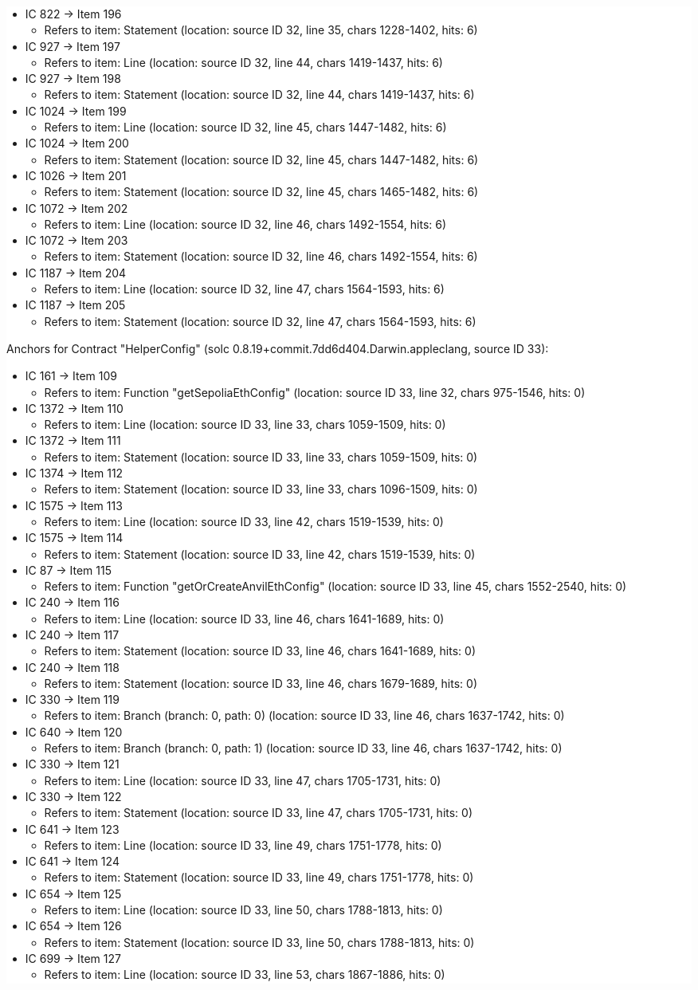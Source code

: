 - IC 822 -> Item 196
  - Refers to item: Statement (location: source ID 32, line 35, chars 1228-1402, hits: 6)
- IC 927 -> Item 197
  - Refers to item: Line (location: source ID 32, line 44, chars 1419-1437, hits: 6)
- IC 927 -> Item 198
  - Refers to item: Statement (location: source ID 32, line 44, chars 1419-1437, hits: 6)
- IC 1024 -> Item 199
  - Refers to item: Line (location: source ID 32, line 45, chars 1447-1482, hits: 6)
- IC 1024 -> Item 200
  - Refers to item: Statement (location: source ID 32, line 45, chars 1447-1482, hits: 6)
- IC 1026 -> Item 201
  - Refers to item: Statement (location: source ID 32, line 45, chars 1465-1482, hits: 6)
- IC 1072 -> Item 202
  - Refers to item: Line (location: source ID 32, line 46, chars 1492-1554, hits: 6)
- IC 1072 -> Item 203
  - Refers to item: Statement (location: source ID 32, line 46, chars 1492-1554, hits: 6)
- IC 1187 -> Item 204
  - Refers to item: Line (location: source ID 32, line 47, chars 1564-1593, hits: 6)
- IC 1187 -> Item 205
  - Refers to item: Statement (location: source ID 32, line 47, chars 1564-1593, hits: 6)

Anchors for Contract "HelperConfig" (solc 0.8.19+commit.7dd6d404.Darwin.appleclang, source ID 33):
- IC 161 -> Item 109
  - Refers to item: Function "getSepoliaEthConfig" (location: source ID 33, line 32, chars 975-1546, hits: 0)
- IC 1372 -> Item 110
  - Refers to item: Line (location: source ID 33, line 33, chars 1059-1509, hits: 0)
- IC 1372 -> Item 111
  - Refers to item: Statement (location: source ID 33, line 33, chars 1059-1509, hits: 0)
- IC 1374 -> Item 112
  - Refers to item: Statement (location: source ID 33, line 33, chars 1096-1509, hits: 0)
- IC 1575 -> Item 113
  - Refers to item: Line (location: source ID 33, line 42, chars 1519-1539, hits: 0)
- IC 1575 -> Item 114
  - Refers to item: Statement (location: source ID 33, line 42, chars 1519-1539, hits: 0)
- IC 87 -> Item 115
  - Refers to item: Function "getOrCreateAnvilEthConfig" (location: source ID 33, line 45, chars 1552-2540, hits: 0)
- IC 240 -> Item 116
  - Refers to item: Line (location: source ID 33, line 46, chars 1641-1689, hits: 0)
- IC 240 -> Item 117
  - Refers to item: Statement (location: source ID 33, line 46, chars 1641-1689, hits: 0)
- IC 240 -> Item 118
  - Refers to item: Statement (location: source ID 33, line 46, chars 1679-1689, hits: 0)
- IC 330 -> Item 119
  - Refers to item: Branch (branch: 0, path: 0) (location: source ID 33, line 46, chars 1637-1742, hits: 0)
- IC 640 -> Item 120
  - Refers to item: Branch (branch: 0, path: 1) (location: source ID 33, line 46, chars 1637-1742, hits: 0)
- IC 330 -> Item 121
  - Refers to item: Line (location: source ID 33, line 47, chars 1705-1731, hits: 0)
- IC 330 -> Item 122
  - Refers to item: Statement (location: source ID 33, line 47, chars 1705-1731, hits: 0)
- IC 641 -> Item 123
  - Refers to item: Line (location: source ID 33, line 49, chars 1751-1778, hits: 0)
- IC 641 -> Item 124
  - Refers to item: Statement (location: source ID 33, line 49, chars 1751-1778, hits: 0)
- IC 654 -> Item 125
  - Refers to item: Line (location: source ID 33, line 50, chars 1788-1813, hits: 0)
- IC 654 -> Item 126
  - Refers to item: Statement (location: source ID 33, line 50, chars 1788-1813, hits: 0)
- IC 699 -> Item 127
  - Refers to item: Line (location: source ID 33, line 53, chars 1867-1886, hits: 0)